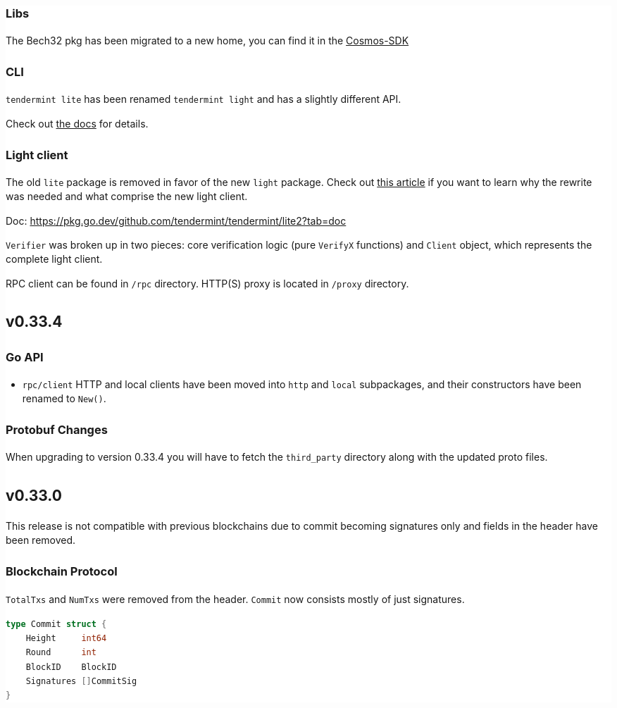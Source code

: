 ### Libs

The Bech32 pkg has been migrated to a new home, you can find it in the [Cosmos-SDK](https://github.com/cosmos/cosmos-sdk/tree/4173ea5ebad906dd9b45325bed69b9c655504867/types/bech32)

### CLI

`tendermint lite` has been renamed `tendermint light` and has a slightly different API.

Check out [the docs](https://docs.tendermint.com/master/tendermint-core/light-client-protocol.html#http-proxy) for details.

### Light client

The old `lite` package is removed in favor of the new `light` package. Check
out [this
article](https://medium.com/tendermint/everything-you-need-to-know-about-the-tendermint-light-client-f80d03856f98)
if you want to learn why the rewrite was needed and what comprise the new light
  client.

Doc: https://pkg.go.dev/github.com/tendermint/tendermint/lite2?tab=doc

`Verifier` was broken up in two pieces: core verification logic (pure `VerifyX`
functions) and `Client` object, which represents the complete light client.

RPC client can be found in `/rpc` directory. HTTP(S) proxy is located in
`/proxy` directory.

## v0.33.4

### Go API

- `rpc/client` HTTP and local clients have been moved into `http` and `local`
  subpackages, and their constructors have been renamed to `New()`.

### Protobuf Changes

When upgrading to version 0.33.4 you will have to fetch the `third_party`
directory along with the updated proto files.

## v0.33.0

This release is not compatible with previous blockchains due to commit becoming
signatures only and fields in the header have been removed.

### Blockchain Protocol

`TotalTxs` and `NumTxs` were removed from the header. `Commit` now consists
mostly of just signatures.

```go
type Commit struct {
	Height     int64
	Round      int
	BlockID    BlockID
	Signatures []CommitSig
}
```
